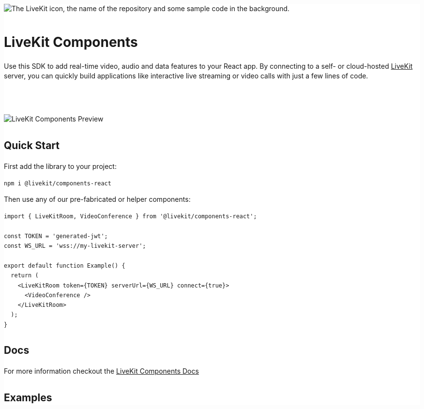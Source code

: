 

<picture>
  <source media="(prefers-color-scheme: dark)" srcset="/.github/banner_dark.png">
  <source media="(prefers-color-scheme: light)" srcset="/.github/banner_light.png">
  <img style="width:100%;" alt="The LiveKit icon, the name of the repository and some sample code in the background." src="https://raw.githubusercontent.com/livekit/components-js/main/.github/banner_light.png">
</picture>



<h1>
  LiveKit Components
</h1>


Use this SDK to add real-time video, audio and data features to your React app. By connecting to a self- or cloud-hosted <a href="https://livekit.io/">LiveKit</a> server, you can quickly build applications like interactive live streaming or video calls with just a few lines of code.


<br/>
<br/>

![LiveKit Components Preview](./.github/assets/livekit-meet.jpg)

## Quick Start

First add the library to your project:

```shell
npm i @livekit/components-react
```

Then use any of our pre-fabricated or helper components:

```tsx
import { LiveKitRoom, VideoConference } from '@livekit/components-react';

const TOKEN = 'generated-jwt';
const WS_URL = 'wss://my-livekit-server';

export default function Example() {
  return (
    <LiveKitRoom token={TOKEN} serverUrl={WS_URL} connect={true}>
      <VideoConference />
    </LiveKitRoom>
  );
}
```

## Docs

For more information checkout the [LiveKit Components Docs](https://docs.livekit.io/reference/components/react/)

## Examples
